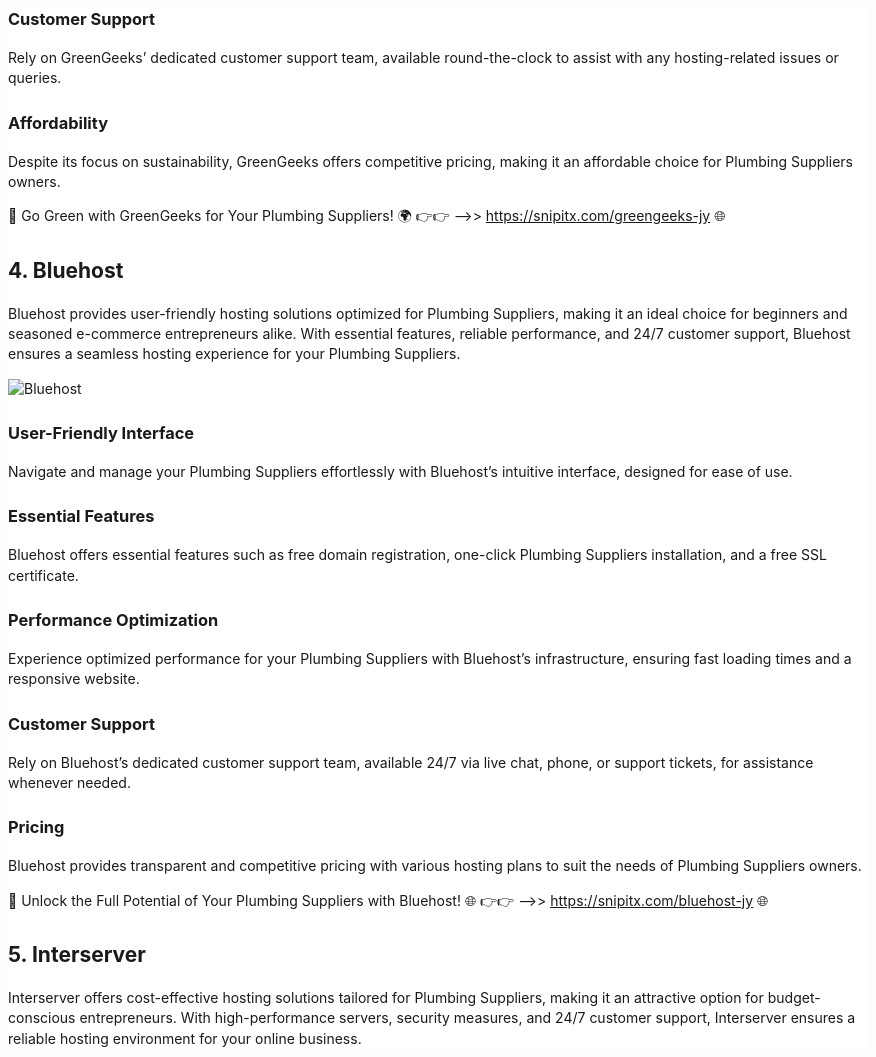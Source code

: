 ### Customer Support
Rely on GreenGeeks’ dedicated customer support team, available round-the-clock to assist with any hosting-related issues or queries.

### Affordability
Despite its focus on sustainability, GreenGeeks offers competitive pricing, making it an affordable choice for Plumbing Suppliers owners.

🌿 Go Green with GreenGeeks for Your Plumbing Suppliers! 🌍
👉👉 -->> https://snipitx.com/greengeeks-jy 🌐

## 4. Bluehost

Bluehost provides user-friendly hosting solutions optimized for Plumbing Suppliers, making it an ideal choice for beginners and seasoned e-commerce entrepreneurs alike. With essential features, reliable performance, and 24/7 customer support, Bluehost ensures a seamless hosting experience for your Plumbing Suppliers.

![Bluehost](https://i.imgur.com/PasFF9E.jpeg "Bluehost Hosting")

### User-Friendly Interface
Navigate and manage your Plumbing Suppliers effortlessly with Bluehost’s intuitive interface, designed for ease of use.

### Essential Features
Bluehost offers essential features such as free domain registration, one-click Plumbing Suppliers installation, and a free SSL certificate.

### Performance Optimization
Experience optimized performance for your Plumbing Suppliers with Bluehost’s infrastructure, ensuring fast loading times and a responsive website.

### Customer Support
Rely on Bluehost’s dedicated customer support team, available 24/7 via live chat, phone, or support tickets, for assistance whenever needed.

### Pricing
Bluehost provides transparent and competitive pricing with various hosting plans to suit the needs of Plumbing Suppliers owners.

🚀 Unlock the Full Potential of Your Plumbing Suppliers with Bluehost! 🌐
👉👉 -->> https://snipitx.com/bluehost-jy 🌐

## 5. Interserver

Interserver offers cost-effective hosting solutions tailored for Plumbing Suppliers, making it an attractive option for budget-conscious entrepreneurs. With high-performance servers, security measures, and 24/7 customer support, Interserver ensures a reliable hosting environment for your online business.
